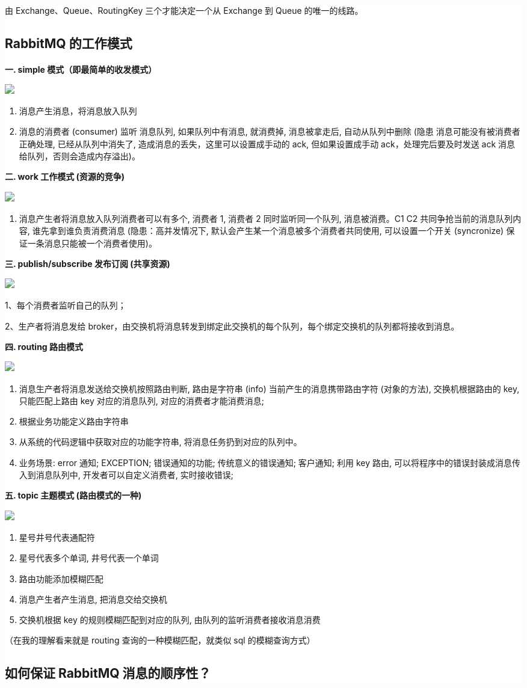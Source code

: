 由 Exchange、Queue、RoutingKey 三个才能决定一个从 Exchange 到 Queue 的唯一的线路。

RabbitMQ 的工作模式
--------------

**一. simple 模式（即最简单的收发模式）**

![](https://imgconvert.csdnimg.cn/aHR0cHM6Ly91c2VyLWdvbGQtY2RuLnhpdHUuaW8vMjAxOS84LzI4LzE2Y2Q3NTE3OGI3ZTVlMjA?x-oss-process=image/format,png)

1. 消息产生消息，将消息放入队列

2. 消息的消费者 (consumer) 监听 消息队列, 如果队列中有消息, 就消费掉, 消息被拿走后, 自动从队列中删除 (隐患 消息可能没有被消费者正确处理, 已经从队列中消失了, 造成消息的丢失，这里可以设置成手动的 ack, 但如果设置成手动 ack，处理完后要及时发送 ack 消息给队列，否则会造成内存溢出)。

**二. work 工作模式 (资源的竞争)**

![](https://imgconvert.csdnimg.cn/aHR0cHM6Ly91c2VyLWdvbGQtY2RuLnhpdHUuaW8vMjAxOS84LzI4LzE2Y2Q3NTdiYzA1YzUyMjY?x-oss-process=image/format,png)

1. 消息产生者将消息放入队列消费者可以有多个, 消费者 1, 消费者 2 同时监听同一个队列, 消息被消费。C1 C2 共同争抢当前的消息队列内容, 谁先拿到谁负责消费消息 (隐患：高并发情况下, 默认会产生某一个消息被多个消费者共同使用, 可以设置一个开关 (syncronize) 保证一条消息只能被一个消费者使用)。

**三. publish/subscribe 发布订阅 (共享资源)**

![](https://imgconvert.csdnimg.cn/aHR0cHM6Ly91c2VyLWdvbGQtY2RuLnhpdHUuaW8vMjAxOS84LzI4LzE2Y2Q3Njk2NGMxMGM3NWI?x-oss-process=image/format,png)

1、每个消费者监听自己的队列；

2、生产者将消息发给 broker，由交换机将消息转发到绑定此交换机的每个队列，每个绑定交换机的队列都将接收到消息。

**四. routing 路由模式**

![](https://imgconvert.csdnimg.cn/aHR0cHM6Ly91c2VyLWdvbGQtY2RuLnhpdHUuaW8vMjAxOS84LzI4LzE2Y2Q3ODFiZWFjOWMxNzQ?x-oss-process=image/format,png)

1. 消息生产者将消息发送给交换机按照路由判断, 路由是字符串 (info) 当前产生的消息携带路由字符 (对象的方法), 交换机根据路由的 key, 只能匹配上路由 key 对应的消息队列, 对应的消费者才能消费消息;

2. 根据业务功能定义路由字符串

3. 从系统的代码逻辑中获取对应的功能字符串, 将消息任务扔到对应的队列中。

4. 业务场景: error 通知; EXCEPTION; 错误通知的功能; 传统意义的错误通知; 客户通知; 利用 key 路由, 可以将程序中的错误封装成消息传入到消息队列中, 开发者可以自定义消费者, 实时接收错误;

**五. topic 主题模式 (路由模式的一种)**

![](https://imgconvert.csdnimg.cn/aHR0cHM6Ly91c2VyLWdvbGQtY2RuLnhpdHUuaW8vMjAxOS84LzI4LzE2Y2Q3ODQ2ZjYxNjk2NjE?x-oss-process=image/format,png)

1. 星号井号代表通配符

2. 星号代表多个单词, 井号代表一个单词

3. 路由功能添加模糊匹配

4. 消息产生者产生消息, 把消息交给交换机

5. 交换机根据 key 的规则模糊匹配到对应的队列, 由队列的监听消费者接收消息消费

（在我的理解看来就是 routing 查询的一种模糊匹配，就类似 sql 的模糊查询方式）

如何保证 RabbitMQ 消息的顺序性？
---------------------
